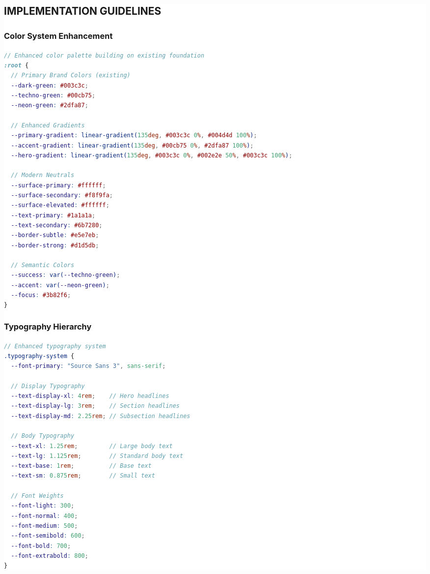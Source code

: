 ## IMPLEMENTATION GUIDELINES

### Color System Enhancement
```scss
// Enhanced color palette building on existing foundation
:root {
  // Primary Brand Colors (existing)
  --dark-green: #003c3c;
  --techno-green: #00cb75;
  --neon-green: #2dfa87;
  
  // Enhanced Gradients
  --primary-gradient: linear-gradient(135deg, #003c3c 0%, #004d4d 100%);
  --accent-gradient: linear-gradient(135deg, #00cb75 0%, #2dfa87 100%);
  --hero-gradient: linear-gradient(135deg, #003c3c 0%, #002e2e 50%, #003c3c 100%);
  
  // Modern Neutrals
  --surface-primary: #ffffff;
  --surface-secondary: #f8f9fa;
  --surface-elevated: #ffffff;
  --text-primary: #1a1a1a;
  --text-secondary: #6b7280;
  --border-subtle: #e5e7eb;
  --border-strong: #d1d5db;
  
  // Semantic Colors
  --success: var(--techno-green);
  --accent: var(--neon-green);
  --focus: #3b82f6;
}
```

### Typography Hierarchy
```scss
// Enhanced typography system
.typography-system {
  --font-primary: "Source Sans 3", sans-serif;
  
  // Display Typography
  --text-display-xl: 4rem;    // Hero headlines
  --text-display-lg: 3rem;    // Section headlines
  --text-display-md: 2.25rem; // Subsection headlines
  
  // Body Typography
  --text-xl: 1.25rem;         // Large body text
  --text-lg: 1.125rem;        // Standard body text
  --text-base: 1rem;          // Base text
  --text-sm: 0.875rem;        // Small text
  
  // Font Weights
  --font-light: 300;
  --font-normal: 400;
  --font-medium: 500;
  --font-semibold: 600;
  --font-bold: 700;
  --font-extrabold: 800;
}
```
